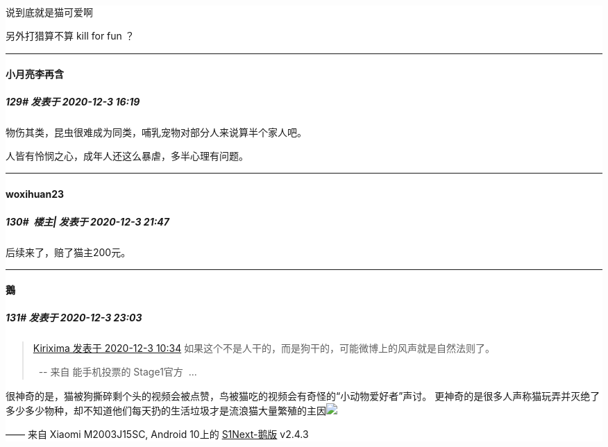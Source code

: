 
说到底就是猫可爱啊

另外打猎算不算 kill for fun ？







*****

####  小月亮李再含  
##### 129#       发表于 2020-12-3 16:19




物伤其类，昆虫很难成为同类，哺乳宠物对部分人来说算半个家人吧。

人皆有怜悯之心，成年人还这么暴虐，多半心理有问题。







*****

####  woxihuan23  
##### 130#         楼主| 发表于 2020-12-3 21:47




后续来了，赔了猫主200元。







*****

####  鵝  
##### 131#       发表于 2020-12-3 23:03



<blockquote><a href="httphttps://bbs.saraba1st.com/2b/forum.php?mod=redirect&amp;goto=findpost&amp;pid=49594425&amp;ptid=1975345" target="_blank">Kirixima 发表于 2020-12-3 10:34</a>
如果这个不是人干的，而是狗干的，可能微博上的风声就是自然法则了。

  -- 来自 能手机投票的 Stage1官方  ...</blockquote>
很神奇的是，猫被狗撕碎剩个头的视频会被点赞，鸟被猫吃的视频会有奇怪的“小动物爱好者”声讨。
更神奇的是很多人声称猫玩弄并灭绝了多少多少物种，却不知道他们每天扔的生活垃圾才是流浪猫大量繁殖的主因<img src="https://static.saraba1st.com/image/smiley/face2017/001.png" referrerpolicy="no-referrer">

—— 来自 Xiaomi M2003J15SC, Android 10上的 [S1Next-鹅版](https://github.com/ykrank/S1-Next/releases) v2.4.3





